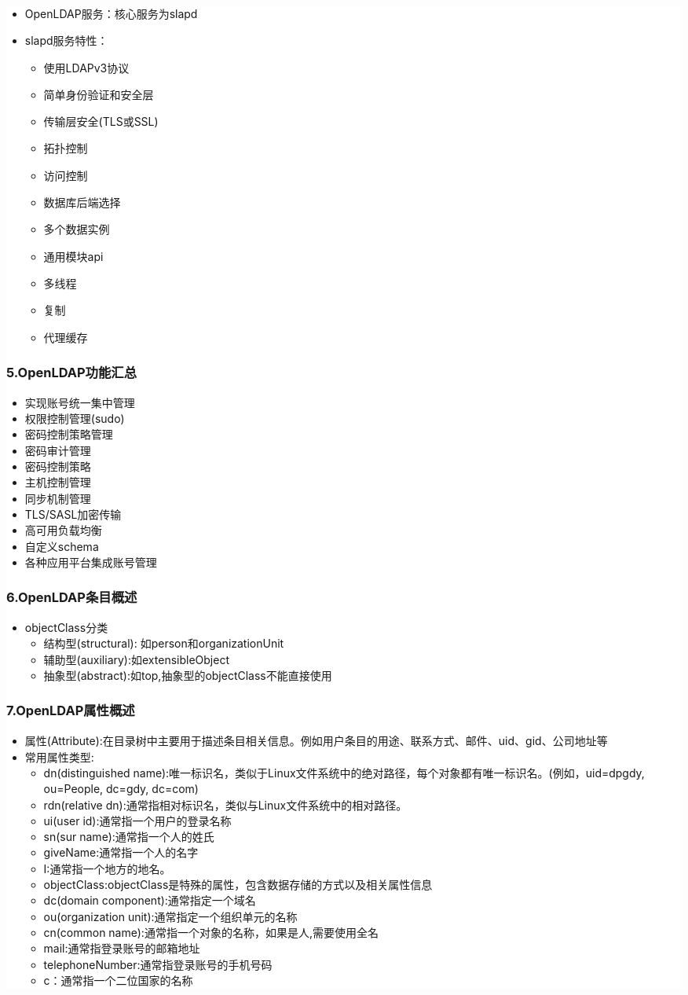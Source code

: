    * OpenLDAP服务：核心服务为slapd

   * slapd服务特性：

     * 使用LDAPv3协议

     * 简单身份验证和安全层

     * 传输层安全(TLS或SSL)

     * 拓扑控制

     * 访问控制

     * 数据库后端选择

     * 多个数据实例

     * 通用模块api

     * 多线程

     * 复制

     * 代理缓存
     

### 5.OpenLDAP功能汇总

* 实现账号统一集中管理
* 权限控制管理(sudo)
* 密码控制策略管理
* 密码审计管理
* 密码控制策略
* 主机控制管理
* 同步机制管理
* TLS/SASL加密传输
* 高可用负载均衡
* 自定义schema
* 各种应用平台集成账号管理

### 6.OpenLDAP条目概述

* objectClass分类
  * 结构型(structural): 如person和organizationUnit
  * 辅助型(auxiliary):如extensibleObject
  * 抽象型(abstract):如top,抽象型的objectClass不能直接使用

### 7.OpenLDAP属性概述

* 属性(Attribute):在目录树中主要用于描述条目相关信息。例如用户条目的用途、联系方式、邮件、uid、gid、公司地址等
* 常用属性类型:
  * dn(distinguished name):唯一标识名，类似于Linux文件系统中的绝对路径，每个对象都有唯一标识名。(例如，uid=dpgdy, ou=People, dc=gdy, dc=com)
  * rdn(relative dn):通常指相对标识名，类似与Linux文件系统中的相对路径。
  * ui(user id):通常指一个用户的登录名称
  * sn(sur name):通常指一个人的姓氏
  * giveName:通常指一个人的名字
  * I:通常指一个地方的地名。
  * objectClass:objectClass是特殊的属性，包含数据存储的方式以及相关属性信息
  * dc(domain component):通常指定一个域名
  * ou(organization unit):通常指定一个组织单元的名称
  * cn(common name):通常指一个对象的名称，如果是人,需要使用全名
  * mail:通常指登录账号的邮箱地址
  * telephoneNumber:通常指登录账号的手机号码
  * c：通常指一个二位国家的名称
